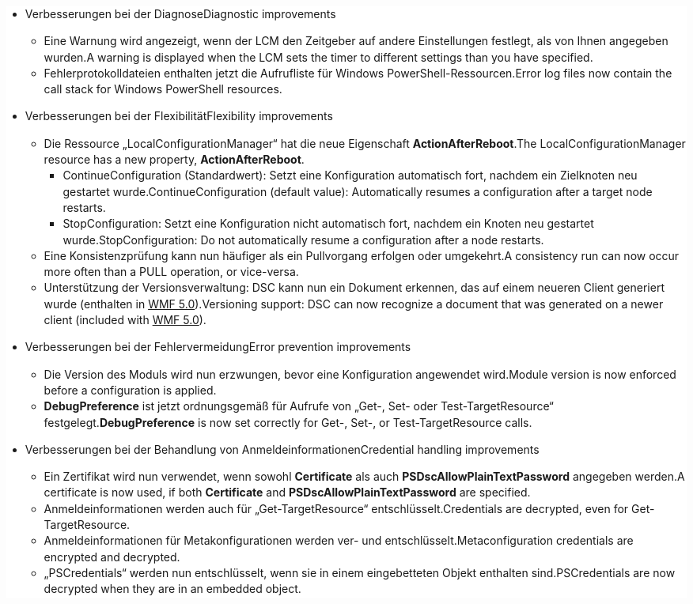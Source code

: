 - <span data-ttu-id="a1f29-143">Verbesserungen bei der Diagnose</span><span class="sxs-lookup"><span data-stu-id="a1f29-143">Diagnostic improvements</span></span>
  - <span data-ttu-id="a1f29-144">Eine Warnung wird angezeigt, wenn der LCM den Zeitgeber auf andere Einstellungen festlegt, als von Ihnen angegeben wurden.</span><span class="sxs-lookup"><span data-stu-id="a1f29-144">A warning is displayed when the LCM sets the timer to different settings than you have specified.</span></span>
  - <span data-ttu-id="a1f29-145">Fehlerprotokolldateien enthalten jetzt die Aufrufliste für Windows PowerShell-Ressourcen.</span><span class="sxs-lookup"><span data-stu-id="a1f29-145">Error log files now contain the call stack for Windows PowerShell resources.</span></span>

- <span data-ttu-id="a1f29-146">Verbesserungen bei der Flexibilität</span><span class="sxs-lookup"><span data-stu-id="a1f29-146">Flexibility improvements</span></span>
  - <span data-ttu-id="a1f29-147">Die Ressource „LocalConfigurationManager“ hat die neue Eigenschaft **ActionAfterReboot**.</span><span class="sxs-lookup"><span data-stu-id="a1f29-147">The LocalConfigurationManager resource has a new property, **ActionAfterReboot**.</span></span>
    - <span data-ttu-id="a1f29-148">ContinueConfiguration (Standardwert): Setzt eine Konfiguration automatisch fort, nachdem ein Zielknoten neu gestartet wurde.</span><span class="sxs-lookup"><span data-stu-id="a1f29-148">ContinueConfiguration (default value): Automatically resumes a configuration after a target node restarts.</span></span>
    - <span data-ttu-id="a1f29-149">StopConfiguration: Setzt eine Konfiguration nicht automatisch fort, nachdem ein Knoten neu gestartet wurde.</span><span class="sxs-lookup"><span data-stu-id="a1f29-149">StopConfiguration: Do not automatically resume a configuration after a node restarts.</span></span>
  - <span data-ttu-id="a1f29-150">Eine Konsistenzprüfung kann nun häufiger als ein Pullvorgang erfolgen oder umgekehrt.</span><span class="sxs-lookup"><span data-stu-id="a1f29-150">A consistency run can now occur more often than a PULL operation, or vice-versa.</span></span>
  - <span data-ttu-id="a1f29-151">Unterstützung der Versionsverwaltung: DSC kann nun ein Dokument erkennen, das auf einem neueren Client generiert wurde (enthalten in [WMF 5.0](https://aka.ms/wmf5download)).</span><span class="sxs-lookup"><span data-stu-id="a1f29-151">Versioning support: DSC can now recognize a document that was generated on a newer client (included with [WMF 5.0](https://aka.ms/wmf5download)).</span></span>

- <span data-ttu-id="a1f29-152">Verbesserungen bei der Fehlervermeidung</span><span class="sxs-lookup"><span data-stu-id="a1f29-152">Error prevention improvements</span></span>
  - <span data-ttu-id="a1f29-153">Die Version des Moduls wird nun erzwungen, bevor eine Konfiguration angewendet wird.</span><span class="sxs-lookup"><span data-stu-id="a1f29-153">Module version is now enforced before a configuration is applied.</span></span>
  - <span data-ttu-id="a1f29-154">**DebugPreference** ist jetzt ordnungsgemäß für Aufrufe von „Get-, Set- oder Test-TargetResource“ festgelegt.</span><span class="sxs-lookup"><span data-stu-id="a1f29-154">**DebugPreference** is now set correctly for Get-, Set-, or Test-TargetResource calls.</span></span>

- <span data-ttu-id="a1f29-155">Verbesserungen bei der Behandlung von Anmeldeinformationen</span><span class="sxs-lookup"><span data-stu-id="a1f29-155">Credential handling improvements</span></span>
  - <span data-ttu-id="a1f29-156">Ein Zertifikat wird nun verwendet, wenn sowohl **Certificate** als auch **PSDscAllowPlainTextPassword** angegeben werden.</span><span class="sxs-lookup"><span data-stu-id="a1f29-156">A certificate is now used, if both **Certificate** and **PSDscAllowPlainTextPassword** are specified.</span></span>
  - <span data-ttu-id="a1f29-157">Anmeldeinformationen werden auch für „Get-TargetResource“ entschlüsselt.</span><span class="sxs-lookup"><span data-stu-id="a1f29-157">Credentials are decrypted, even for Get-TargetResource.</span></span>
  - <span data-ttu-id="a1f29-158">Anmeldeinformationen für Metakonfigurationen werden ver- und entschlüsselt.</span><span class="sxs-lookup"><span data-stu-id="a1f29-158">Metaconfiguration credentials are encrypted and decrypted.</span></span>
  - <span data-ttu-id="a1f29-159">„PSCredentials“ werden nun entschlüsselt, wenn sie in einem eingebetteten Objekt enthalten sind.</span><span class="sxs-lookup"><span data-stu-id="a1f29-159">PSCredentials are now decrypted when they are in an embedded object.</span></span>
